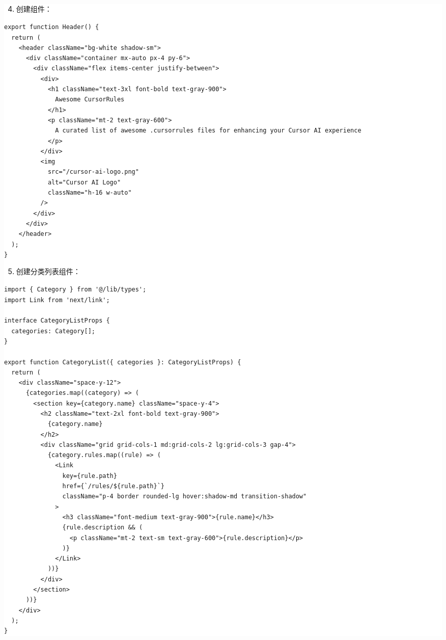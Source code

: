 
4. 创建组件：

```typescript:website/components/Header.tsx
export function Header() {
  return (
    <header className="bg-white shadow-sm">
      <div className="container mx-auto px-4 py-6">
        <div className="flex items-center justify-between">
          <div>
            <h1 className="text-3xl font-bold text-gray-900">
              Awesome CursorRules
            </h1>
            <p className="mt-2 text-gray-600">
              A curated list of awesome .cursorrules files for enhancing your Cursor AI experience
            </p>
          </div>
          <img 
            src="/cursor-ai-logo.png" 
            alt="Cursor AI Logo"
            className="h-16 w-auto" 
          />
        </div>
      </div>
    </header>
  );
}
```

5. 创建分类列表组件：

```typescript:website/components/CategoryList.tsx
import { Category } from '@/lib/types';
import Link from 'next/link';

interface CategoryListProps {
  categories: Category[];
}

export function CategoryList({ categories }: CategoryListProps) {
  return (
    <div className="space-y-12">
      {categories.map((category) => (
        <section key={category.name} className="space-y-4">
          <h2 className="text-2xl font-bold text-gray-900">
            {category.name}
          </h2>
          <div className="grid grid-cols-1 md:grid-cols-2 lg:grid-cols-3 gap-4">
            {category.rules.map((rule) => (
              <Link 
                key={rule.path}
                href={`/rules/${rule.path}`}
                className="p-4 border rounded-lg hover:shadow-md transition-shadow"
              >
                <h3 className="font-medium text-gray-900">{rule.name}</h3>
                {rule.description && (
                  <p className="mt-2 text-sm text-gray-600">{rule.description}</p>
                )}
              </Link>
            ))}
          </div>
        </section>
      ))}
    </div>
  );
}
```